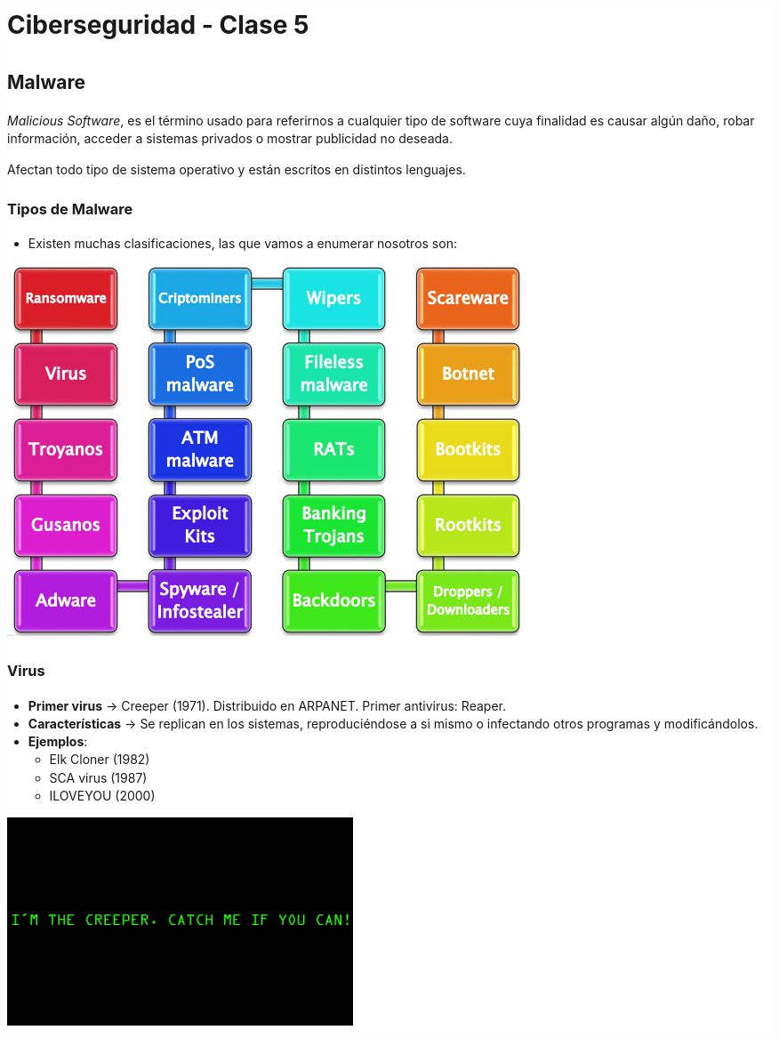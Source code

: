 # **Ciberseguridad - Clase 5**

## **Malware**

*Malicious Software*, es el término usado para referirnos a cualquier tipo de software cuya finalidad es causar algún daño, robar información, acceder a sistemas privados o mostrar publicidad no deseada.

Afectan todo tipo de sistema operativo y están escritos en distintos lenguajes.

### **Tipos de Malware**
* Existen muchas clasificaciones, las que vamos a enumerar nosotros son:

![img1](imgs/clase5/img1.png)

### **Virus**
* **Primer virus** -> Creeper (1971). Distribuido en ARPANET. Primer antivirus: Reaper.
* **Características** -> Se replican en los sistemas, reproduciéndose a si mismo o infectando otros programas y modificándolos.
* **Ejemplos**:
  * Elk Cloner (1982)
  * SCA virus (1987)
  * ILOVEYOU (2000)

![img2](imgs/clase5/img2.png)
